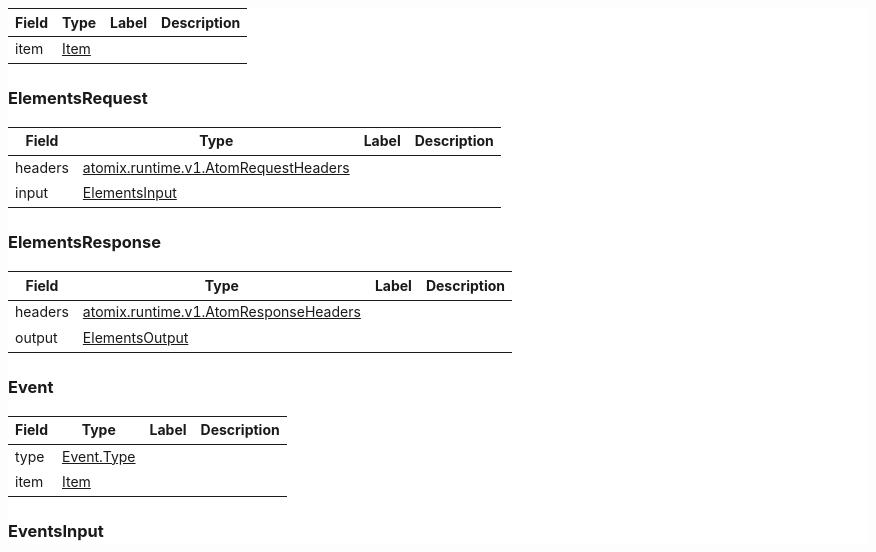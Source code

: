 

| Field | Type | Label | Description |
| ----- | ---- | ----- | ----------- |
| item | [Item](#atomix-list-v1-Item) |  |  |






<a name="atomix-list-v1-ElementsRequest"></a>

### ElementsRequest



| Field | Type | Label | Description |
| ----- | ---- | ----- | ----------- |
| headers | [atomix.runtime.v1.AtomRequestHeaders](#atomix-runtime-v1-AtomRequestHeaders) |  |  |
| input | [ElementsInput](#atomix-list-v1-ElementsInput) |  |  |






<a name="atomix-list-v1-ElementsResponse"></a>

### ElementsResponse



| Field | Type | Label | Description |
| ----- | ---- | ----- | ----------- |
| headers | [atomix.runtime.v1.AtomResponseHeaders](#atomix-runtime-v1-AtomResponseHeaders) |  |  |
| output | [ElementsOutput](#atomix-list-v1-ElementsOutput) |  |  |






<a name="atomix-list-v1-Event"></a>

### Event



| Field | Type | Label | Description |
| ----- | ---- | ----- | ----------- |
| type | [Event.Type](#atomix-list-v1-Event-Type) |  |  |
| item | [Item](#atomix-list-v1-Item) |  |  |






<a name="atomix-list-v1-EventsInput"></a>

### EventsInput
